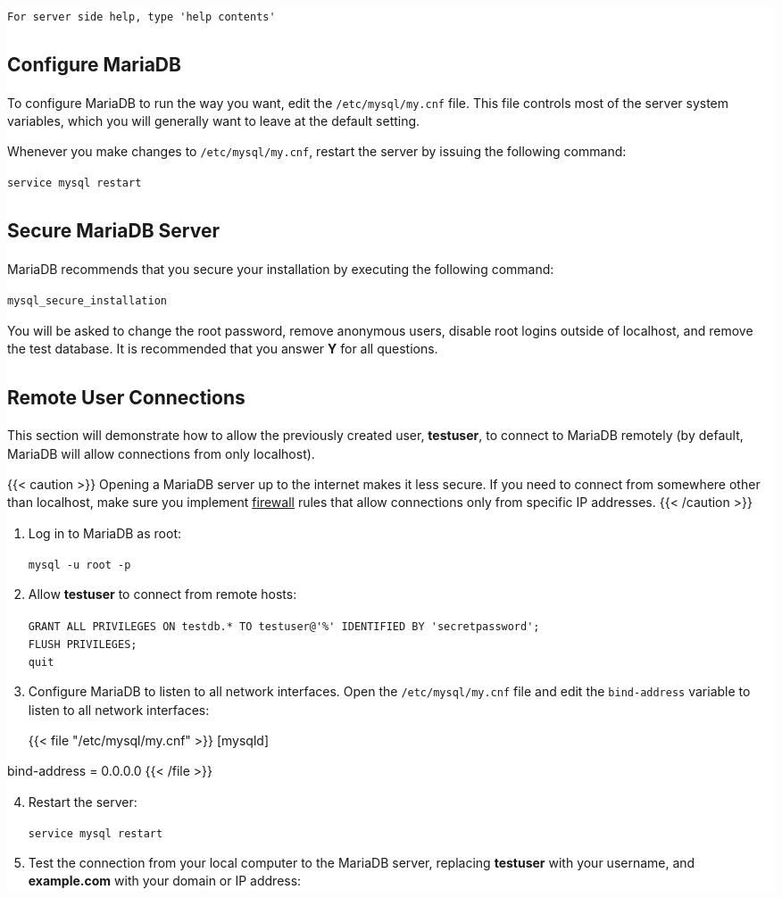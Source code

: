     For server side help, type 'help contents'

## Configure MariaDB

To configure MariaDB to run the way you want, edit the `/etc/mysql/my.cnf` file. This file controls most of the server system variables, which you will generally want to leave at the default setting.

Whenever you make changes to `/etc/mysql/my.cnf`, restart the server by issuing the following command:

    service mysql restart

## Secure MariaDB Server

MariaDB recommends that you secure your installation by executing the following command:

    mysql_secure_installation

You will be asked to change the root password, remove anonymous users, disable root logins outside of localhost, and remove the test database. It is recommended that you answer **Y** for all questions.

## Remote User Connections

This section will demonstrate how to allow the previously created user, **testuser**, to connect to MariaDB remotely (by default, MariaDB will allow connections from only localhost).

 {{< caution >}}
Opening a MariaDB server up to the internet makes it less secure. If you need to connect from somewhere other than localhost, make sure you implement [firewall](/docs/security/firewalls/iptables/) rules that allow connections only from specific IP addresses.
{{< /caution >}}

1.  Log in to MariaDB as root:

        mysql -u root -p

2.  Allow **testuser** to connect from remote hosts:

        GRANT ALL PRIVILEGES ON testdb.* TO testuser@'%' IDENTIFIED BY 'secretpassword';
        FLUSH PRIVILEGES;
        quit

3.  Configure MariaDB to listen to all network interfaces. Open the `/etc/mysql/my.cnf` file and edit the `bind-address` variable to listen to all network interfaces:

    {{< file "/etc/mysql/my.cnf" >}}
[mysqld]

bind-address = 0.0.0.0
{{< /file >}}

4.  Restart the server:

        service mysql restart

5.  Test the connection from your local computer to the MariaDB server, replacing **testuser** with your username, and **example.com** with your domain or IP address:
